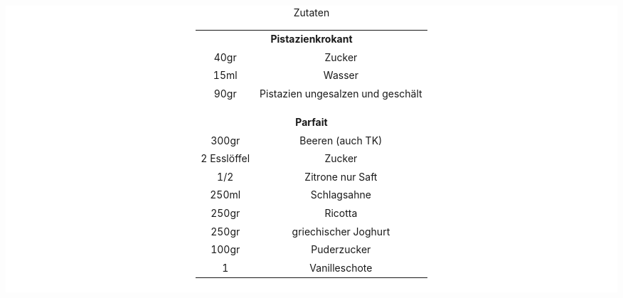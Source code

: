 <div id="wrapper" style="text-align: center">
  <div id="yourdiv" style="display: inline-block;">
    <div class="ingredients" itemscope itemtype="http://schema.org/Recipe">
      <span itemprop="name" style="display:none;">Ricotta-Joghurt-Parfait (ohne Eier) mit Beeren und Pistazienkrokant</span>
      <span itemprop="recipeCategory" style="display:none;">Süsses</span>
      <img itemprop="image" style="display:none;" class="ignore-gallery-item" src="../2020-08-12-semifreddo-di-ricotta-e-yogurt-con-frutti-di-bosco-e-croccante-di-pistacchi/header.jpeg"/>
      <span itemprop="author" style="display:none;">Erica Raiano</span>
      <span itemprop="description" style="display:none;">Ricotta-Joghurt-Parfait (ohne Eier) mit Beeren und Pistazienkrokant ein frisches und leichtes Dessert, perfekt für diese heissen Tage.</span>
      <div class="ingredients-title">Zutaten</div>
      <table>
        <tbody>
          <tr>          
            <td colspan="2"><b>Pistazienkrokant</b></td>
          </tr>      
          <tr itemprop="recipeIngredient">
            <td>40gr</td>
            <td>Zucker</td>
          </tr>
          <tr itemprop="recipeIngredient">
            <td>15ml</td>
            <td>Wasser</td>
          </tr>
          <tr itemprop="recipeIngredient">
            <td>90gr</td>
            <td>Pistazien ungesalzen und geschält</td>
          </tr>
          <tr style="height: 15px;"></tr>
          <tr>          
            <td colspan="2"><b>Parfait</b></td>
          </tr>
          <tr itemprop="recipeIngredient">
            <td>300gr</td>
            <td>Beeren (auch TK)</td>
          </tr>
          <tr itemprop="recipeIngredient">
            <td>2 Esslöffel</td>
            <td>Zucker</td>
          </tr>
          <tr itemprop="recipeIngredient">
            <td>1/2</td>
            <td>Zitrone nur Saft</td>
          </tr>
          <tr itemprop="recipeIngredient">
            <td>250ml</td>
            <td>Schlagsahne</td>
          </tr>
          <tr itemprop="recipeIngredient">
            <td>250gr</td>
            <td>Ricotta</td>
          </tr>
          <tr itemprop="recipeIngredient">
            <td>250gr</td>
            <td>griechischer Joghurt</td>
          </tr>
          <tr itemprop="recipeIngredient">
            <td>100gr</td>
            <td>Puderzucker</td>
          </tr>
          <tr itemprop="recipeIngredient">
            <td>1</td>
            <td>Vanilleschote</td>